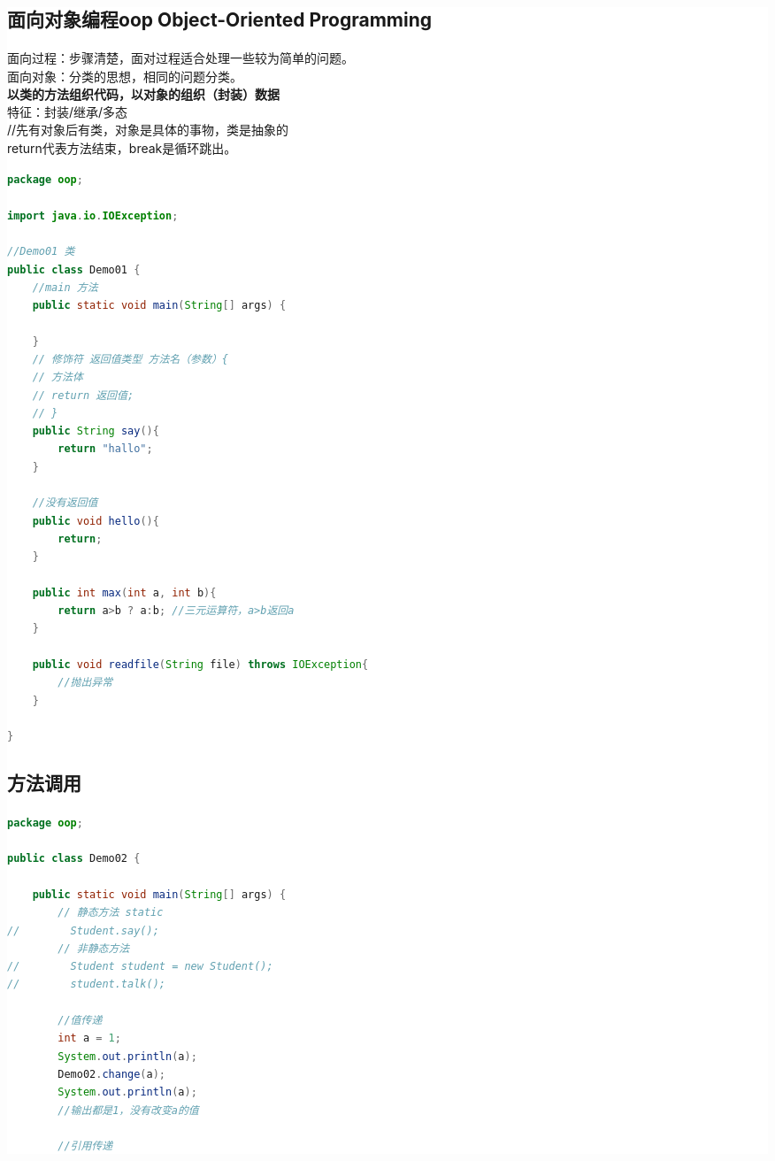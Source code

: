 ## 面向对象编程oop Object-Oriented Programming
面向过程：步骤清楚，面对过程适合处理一些较为简单的问题。  
面向对象：分类的思想，相同的问题分类。  
**以类的方法组织代码，以对象的组织（封装）数据**  
特征：封装/继承/多态  
//先有对象后有类，对象是具体的事物，类是抽象的  
return代表方法结束，break是循环跳出。  
```java
package oop;

import java.io.IOException;

//Demo01 类
public class Demo01 {
    //main 方法
    public static void main(String[] args) {

    }
    // 修饰符 返回值类型 方法名（参数）{
    // 方法体
    // return 返回值;
    // }
    public String say(){
        return "hallo";
    }

    //没有返回值
    public void hello(){
        return;
    }

    public int max(int a, int b){
        return a>b ? a:b; //三元运算符，a>b返回a
    }
    
    public void readfile(String file) throws IOException{
        //抛出异常
    }

}
```
## 方法调用
```java
package oop;

public class Demo02 {

    public static void main(String[] args) {
        // 静态方法 static
//        Student.say();
        // 非静态方法
//        Student student = new Student();
//        student.talk();

        //值传递
        int a = 1;
        System.out.println(a);
        Demo02.change(a);
        System.out.println(a);
        //输出都是1，没有改变a的值

        //引用传递
```
